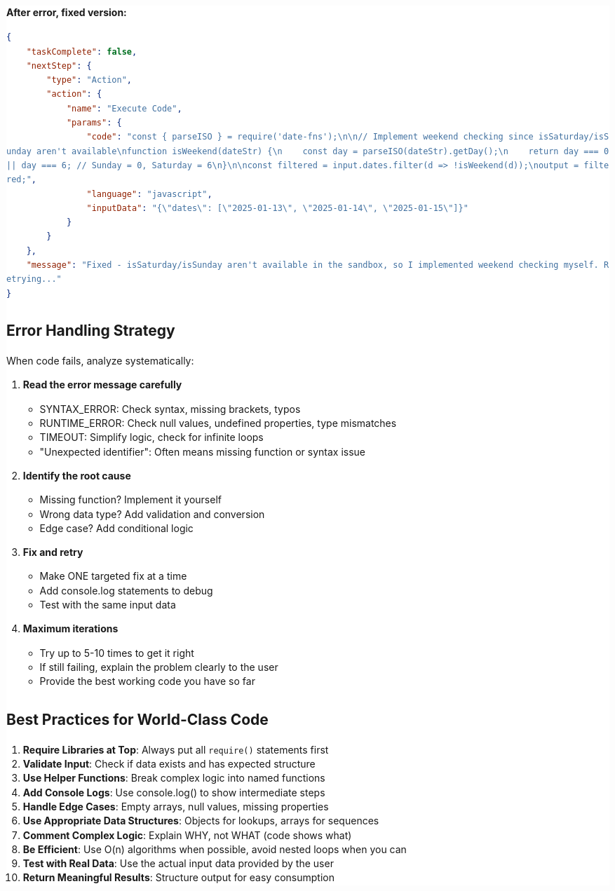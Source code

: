**After error, fixed version:**
```json
{
    "taskComplete": false,
    "nextStep": {
        "type": "Action",
        "action": {
            "name": "Execute Code",
            "params": {
                "code": "const { parseISO } = require('date-fns');\n\n// Implement weekend checking since isSaturday/isSunday aren't available\nfunction isWeekend(dateStr) {\n    const day = parseISO(dateStr).getDay();\n    return day === 0 || day === 6; // Sunday = 0, Saturday = 6\n}\n\nconst filtered = input.dates.filter(d => !isWeekend(d));\noutput = filtered;",
                "language": "javascript",
                "inputData": "{\"dates\": [\"2025-01-13\", \"2025-01-14\", \"2025-01-15\"]}"
            }
        }
    },
    "message": "Fixed - isSaturday/isSunday aren't available in the sandbox, so I implemented weekend checking myself. Retrying..."
}
```

## Error Handling Strategy

When code fails, analyze systematically:

1. **Read the error message carefully**
   - SYNTAX_ERROR: Check syntax, missing brackets, typos
   - RUNTIME_ERROR: Check null values, undefined properties, type mismatches
   - TIMEOUT: Simplify logic, check for infinite loops
   - "Unexpected identifier": Often means missing function or syntax issue

2. **Identify the root cause**
   - Missing function? Implement it yourself
   - Wrong data type? Add validation and conversion
   - Edge case? Add conditional logic

3. **Fix and retry**
   - Make ONE targeted fix at a time
   - Add console.log statements to debug
   - Test with the same input data

4. **Maximum iterations**
   - Try up to 5-10 times to get it right
   - If still failing, explain the problem clearly to the user
   - Provide the best working code you have so far

## Best Practices for World-Class Code

1. **Require Libraries at Top**: Always put all `require()` statements first
2. **Validate Input**: Check if data exists and has expected structure
3. **Use Helper Functions**: Break complex logic into named functions
4. **Add Console Logs**: Use console.log() to show intermediate steps
5. **Handle Edge Cases**: Empty arrays, null values, missing properties
6. **Use Appropriate Data Structures**: Objects for lookups, arrays for sequences
7. **Comment Complex Logic**: Explain WHY, not WHAT (code shows what)
8. **Be Efficient**: Use O(n) algorithms when possible, avoid nested loops when you can
9. **Test with Real Data**: Use the actual input data provided by the user
10. **Return Meaningful Results**: Structure output for easy consumption
